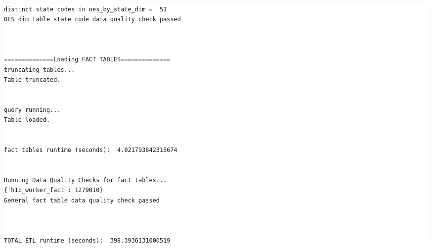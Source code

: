 ```
distinct state codes in oes_by_state_dim =  51
OES dim table state code data quality check passed



==============Loading FACT TABLES==============
truncating tables...
Table truncated.


query running...
Table loaded.


fact tables runtime (seconds):  4.021793842315674


Running Data Quality Checks for fact tables...
{'h1b_worker_fact': 1279010}
General fact table data quality check passed



TOTAL ETL runtime (seconds):  398.3936131000519

```













